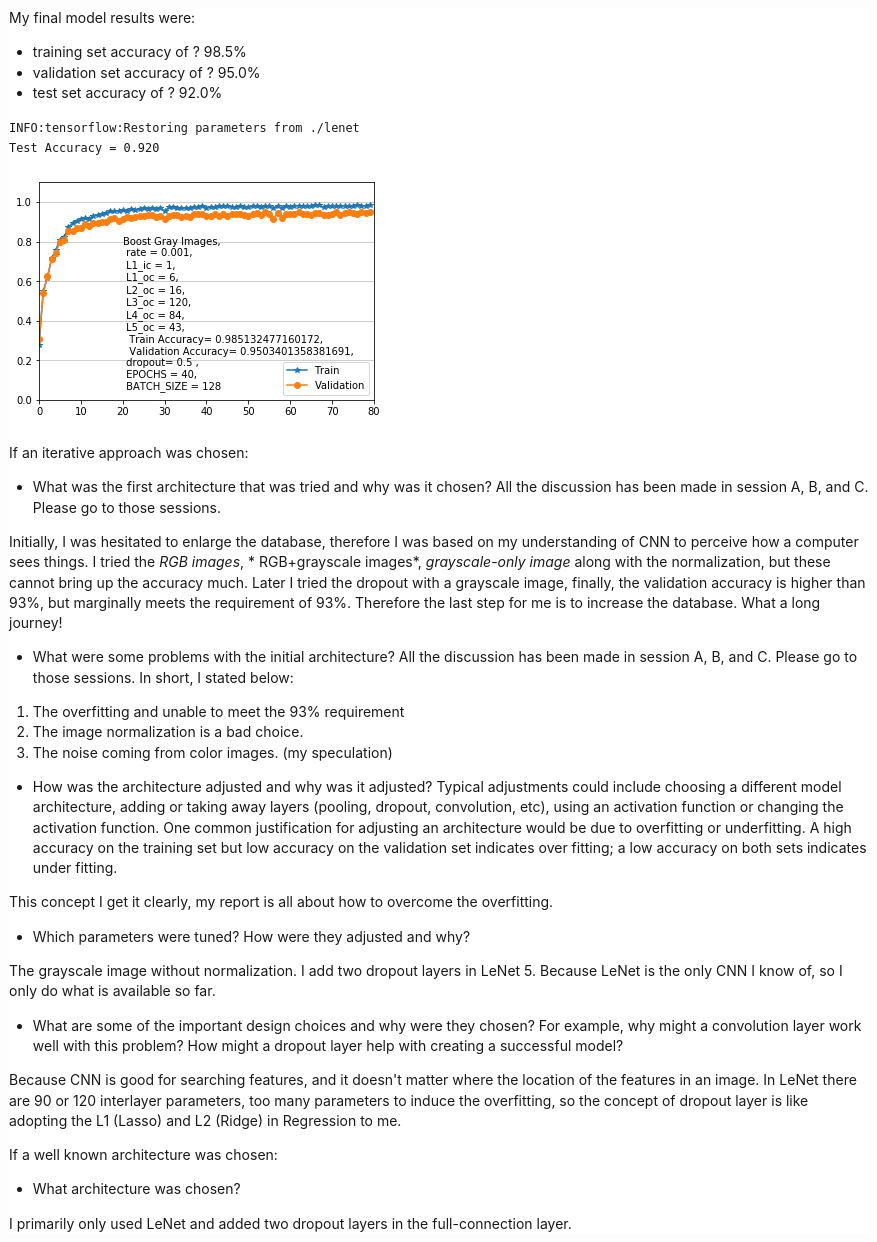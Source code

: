My final model results were:
* training set accuracy of ? 98.5%
* validation set accuracy of ? 95.0%
* test set accuracy of ?  92.0%

```
INFO:tensorflow:Restoring parameters from ./lenet
Test Accuracy = 0.920
```

![alt text][image11]

If an iterative approach was chosen:
* What was the first architecture that was tried and why was it chosen?
All the discussion has been made in session A, B, and C. Please go to those sessions. 

Initially, I was hesitated to enlarge the database, therefore I was based on my understanding of CNN to perceive how a computer sees things. I tried the *RGB images*, * RGB+grayscale images*, *grayscale-only image* along with the normalization, but these cannot bring up the accuracy much. Later I tried the dropout with a grayscale image, finally, the validation accuracy is higher than 93%, but marginally meets the requirement of 93%. Therefore the last step for me is to increase the database. What a long journey! 

* What were some problems with the initial architecture?
All the discussion has been made in session A, B, and C. Please go to those sessions. In short, I stated below: 
1. The overfitting and unable to meet the 93% requirement 
2. The image normalization is a bad choice.  
3. The noise coming from color images. (my speculation)  

* How was the architecture adjusted and why was it adjusted? Typical adjustments could include choosing a different model architecture, adding or taking away layers (pooling, dropout, convolution, etc), using an activation function or changing the activation function. One common justification for adjusting an architecture would be due to overfitting or underfitting. A high accuracy on the training set but low accuracy on the validation set indicates over fitting; a low accuracy on both sets indicates under fitting.

This concept I get it clearly, my report is all about how to overcome the overfitting. 

* Which parameters were tuned? How were they adjusted and why?

The grayscale image without normalization. I add two dropout layers in LeNet 5. Because LeNet is the only CNN I know of, so I only do what is available so far. 

* What are some of the important design choices and why were they chosen? For example, why might a convolution layer work well with this problem? How might a dropout layer help with creating a successful model?

Because CNN is good for searching features, and it doesn't matter where the location of the features in an image. In LeNet there are 90 or 120 interlayer parameters, too many parameters to induce the overfitting, so the concept of dropout layer is like adopting the L1 (Lasso) and L2 (Ridge) in Regression to me. 

If a well known architecture was chosen:
* What architecture was chosen?

I primarily only used LeNet and added two dropout layers in the full-connection layer.


[//]: # (Image References)
[image1]: ./visualizations/exploratory.png "exploratory"
[image2]: ./visualizations/unprocessed_distributions.png "unprocessed_distribution of all traffic signs"
[image3]: ./visualizations/43_traffic_signs.png "all_traffic_signs"
[image4]: ./visualizations/augmented_images.png "sample of augmented_images"
[image5]: ./visualizations/processed_distributions.png "processed_distributions of all traffic signs"
[image6]: ./visualizations/comfirmed_new_dataset.png "make sure all in the right places"
[image7_1]: ./visualizations/lenet_1_doe1.png 
[image7_2]: ./visualizations/lenet_1_doe2.png 
[image7_3]: ./visualizations/lenet_1_doe3.png 
[image8_1]: ./visualizations/lenet_2_doe1.png 
[image8_2]: ./visualizations/lenet_2_doe2.png 
[image8_3]: ./visualizations/lenet_2_doe3.png 
[image8_4]: ./visualizations/lenet_2_doe4.png 
[image9_1]: ./visualizations/lenet_3_doe1_new.png 
[image9_2]: ./visualizations/lenet_3_doe2_new.png
[image9_3]: ./visualizations/lenet_3_doe3_new.png 
[image9_4]: ./visualizations/lenet_3_doe4_new.png 
[image9_5]: ./visualizations/lenet_3_doe5.png 
[image10]: ./lenet.png "LeNet"
[image11]: ./visualizations/lenet_final.png "final result"
[image12]: ./visualizations/5_traffic_signs.png "5 Traffic Sign"
[image9]: ./visualizations/all_traffic_signs.png "All Traffic Sign"
[image10]: ./visualizations/placeholder.png "Traffic Sign 5"